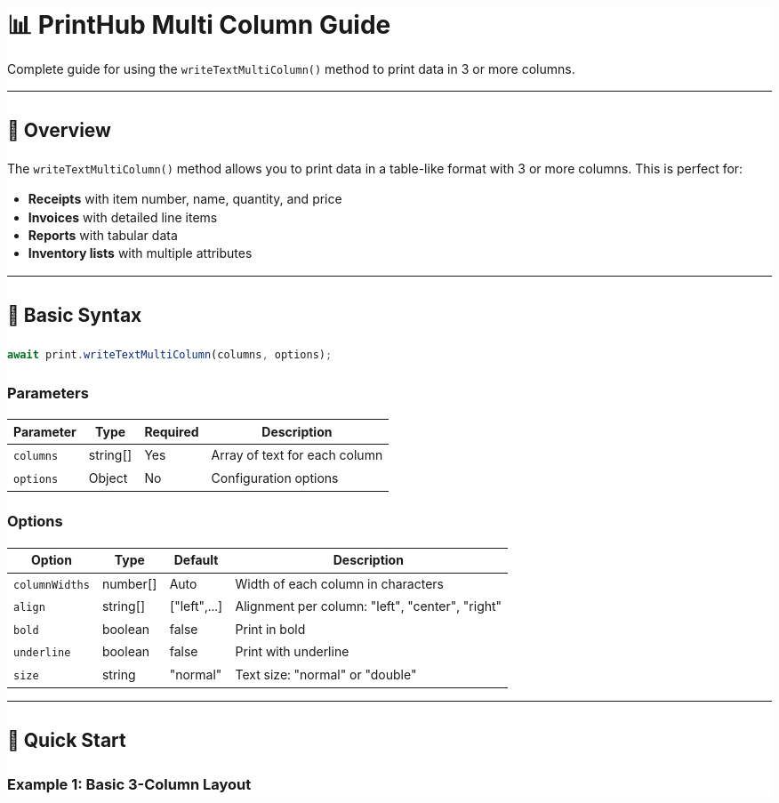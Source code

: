 # 📊 PrintHub Multi Column Guide

Complete guide for using the `writeTextMultiColumn()` method to print data in 3 or more columns.

---

## 🎯 Overview

The `writeTextMultiColumn()` method allows you to print data in a table-like format with 3 or more columns. This is perfect for:

- **Receipts** with item number, name, quantity, and price
- **Invoices** with detailed line items
- **Reports** with tabular data
- **Inventory lists** with multiple attributes

---

## 📖 Basic Syntax

```javascript
await print.writeTextMultiColumn(columns, options);
```

### Parameters

| Parameter | Type | Required | Description |
|-----------|------|----------|-------------|
| `columns` | string[] | Yes | Array of text for each column |
| `options` | Object | No | Configuration options |

### Options

| Option | Type | Default | Description |
|--------|------|---------|-------------|
| `columnWidths` | number[] | Auto | Width of each column in characters |
| `align` | string[] | ["left",...] | Alignment per column: "left", "center", "right" |
| `bold` | boolean | false | Print in bold |
| `underline` | boolean | false | Print with underline |
| `size` | string | "normal" | Text size: "normal" or "double" |

---

## 🚀 Quick Start

### Example 1: Basic 3-Column Layout
